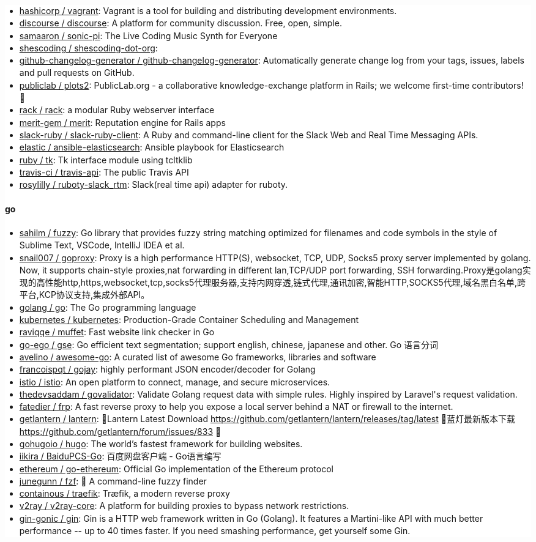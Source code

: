 * [hashicorp / vagrant](https://github.com/hashicorp/vagrant):  Vagrant is a tool for building and distributing development environments.
* [discourse / discourse](https://github.com/discourse/discourse):  A platform for community discussion. Free, open, simple.
* [samaaron / sonic-pi](https://github.com/samaaron/sonic-pi):  The Live Coding Music Synth for Everyone
* [shescoding / shescoding-dot-org](https://github.com/shescoding/shescoding-dot-org):  
* [github-changelog-generator / github-changelog-generator](https://github.com/github-changelog-generator/github-changelog-generator):  Automatically generate change log from your tags, issues, labels and pull requests on GitHub.
* [publiclab / plots2](https://github.com/publiclab/plots2):  PublicLab.org - a collaborative knowledge-exchange platform in Rails; we welcome first-time contributors! 🎈
* [rack / rack](https://github.com/rack/rack):  a modular Ruby webserver interface
* [merit-gem / merit](https://github.com/merit-gem/merit):  Reputation engine for Rails apps
* [slack-ruby / slack-ruby-client](https://github.com/slack-ruby/slack-ruby-client):  A Ruby and command-line client for the Slack Web and Real Time Messaging APIs.
* [elastic / ansible-elasticsearch](https://github.com/elastic/ansible-elasticsearch):  Ansible playbook for Elasticsearch
* [ruby / tk](https://github.com/ruby/tk):  Tk interface module using tcltklib
* [travis-ci / travis-api](https://github.com/travis-ci/travis-api):  The public Travis API
* [rosylilly / ruboty-slack_rtm](https://github.com/rosylilly/ruboty-slack_rtm):  Slack(real time api) adapter for ruboty.

#### go

* [sahilm / fuzzy](https://github.com/sahilm/fuzzy):  Go library that provides fuzzy string matching optimized for filenames and code symbols in the style of Sublime Text, VSCode, IntelliJ IDEA et al.
* [snail007 / goproxy](https://github.com/snail007/goproxy):  Proxy is a high performance HTTP(S), websocket, TCP, UDP, Socks5 proxy server implemented by golang. Now, it supports chain-style proxies,nat forwarding in different lan,TCP/UDP port forwarding, SSH forwarding.Proxy是golang实现的高性能http,https,websocket,tcp,socks5代理服务器,支持内网穿透,链式代理,通讯加密,智能HTTP,SOCKS5代理,域名黑白名单,跨平台,KCP协议支持,集成外部API。
* [golang / go](https://github.com/golang/go):  The Go programming language
* [kubernetes / kubernetes](https://github.com/kubernetes/kubernetes):  Production-Grade Container Scheduling and Management
* [raviqqe / muffet](https://github.com/raviqqe/muffet):  Fast website link checker in Go
* [go-ego / gse](https://github.com/go-ego/gse):  Go efficient text segmentation; support english, chinese, japanese and other. Go 语言分词
* [avelino / awesome-go](https://github.com/avelino/awesome-go):  A curated list of awesome Go frameworks, libraries and software
* [francoispqt / gojay](https://github.com/francoispqt/gojay):  highly performant JSON encoder/decoder for Golang
* [istio / istio](https://github.com/istio/istio):  An open platform to connect, manage, and secure microservices.
* [thedevsaddam / govalidator](https://github.com/thedevsaddam/govalidator):  Validate Golang request data with simple rules. Highly inspired by Laravel's request validation.
* [fatedier / frp](https://github.com/fatedier/frp):  A fast reverse proxy to help you expose a local server behind a NAT or firewall to the internet.
* [getlantern / lantern](https://github.com/getlantern/lantern):  🔴Lantern Latest Download https://github.com/getlantern/lantern/releases/tag/latest 🔴蓝灯最新版本下载 https://github.com/getlantern/forum/issues/833 🔴
* [gohugoio / hugo](https://github.com/gohugoio/hugo):  The world’s fastest framework for building websites.
* [iikira / BaiduPCS-Go](https://github.com/iikira/BaiduPCS-Go):  百度网盘客户端 - Go语言编写
* [ethereum / go-ethereum](https://github.com/ethereum/go-ethereum):  Official Go implementation of the Ethereum protocol
* [junegunn / fzf](https://github.com/junegunn/fzf):  🌸 A command-line fuzzy finder
* [containous / traefik](https://github.com/containous/traefik):  Træfik, a modern reverse proxy
* [v2ray / v2ray-core](https://github.com/v2ray/v2ray-core):  A platform for building proxies to bypass network restrictions.
* [gin-gonic / gin](https://github.com/gin-gonic/gin):  Gin is a HTTP web framework written in Go (Golang). It features a Martini-like API with much better performance -- up to 40 times faster. If you need smashing performance, get yourself some Gin.